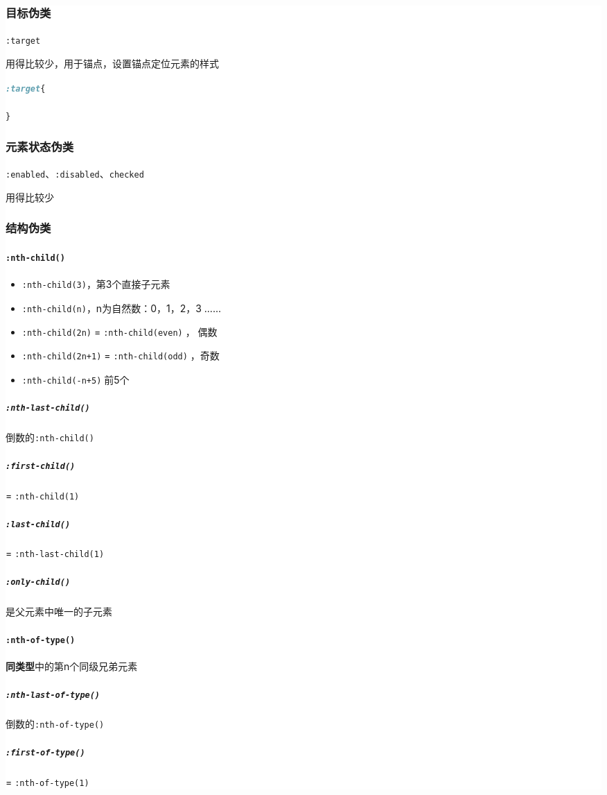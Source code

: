 ### 目标伪类

`:target`

用得比较少，用于锚点，设置锚点定位元素的样式

```css
:target{
    
}
```

### 元素状态伪类

`:enabled`、`:disabled`、`checked`

用得比较少

### 结构伪类

#### `:nth-child()`

* `:nth-child(3)`，第3个直接子元素

* `:nth-child(n)`，n为自然数：0，1，2，3 ......

* `:nth-child(2n)`     =    `:nth-child(even)`  ，  偶数

* `:nth-child(2n+1)`     =    `:nth-child(odd)`   ，奇数
* `:nth-child(-n+5)`     前5个

##### `:nth-last-child()`

倒数的`:nth-child()`

##### `:first-child()`

= `:nth-child(1)`

##### `:last-child()`

= `:nth-last-child(1)`

##### `:only-child()`

是父元素中唯一的子元素

#### `:nth-of-type()`

**同类型**中的第n个同级兄弟元素

##### `:nth-last-of-type()`

倒数的`:nth-of-type()`

##### `:first-of-type()`

= `:nth-of-type(1)`
